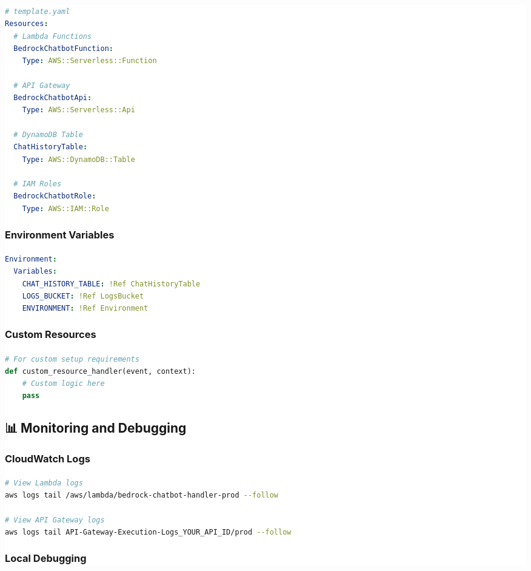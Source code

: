 ```yaml
# template.yaml
Resources:
  # Lambda Functions
  BedrockChatbotFunction:
    Type: AWS::Serverless::Function
    
  # API Gateway
  BedrockChatbotApi:
    Type: AWS::Serverless::Api
    
  # DynamoDB Table
  ChatHistoryTable:
    Type: AWS::DynamoDB::Table
    
  # IAM Roles
  BedrockChatbotRole:
    Type: AWS::IAM::Role
```

### Environment Variables

```yaml
Environment:
  Variables:
    CHAT_HISTORY_TABLE: !Ref ChatHistoryTable
    LOGS_BUCKET: !Ref LogsBucket
    ENVIRONMENT: !Ref Environment
```

### Custom Resources

```python
# For custom setup requirements
def custom_resource_handler(event, context):
    # Custom logic here
    pass
```

## 📊 Monitoring and Debugging

### CloudWatch Logs

```bash
# View Lambda logs
aws logs tail /aws/lambda/bedrock-chatbot-handler-prod --follow

# View API Gateway logs
aws logs tail API-Gateway-Execution-Logs_YOUR_API_ID/prod --follow
```

### Local Debugging
